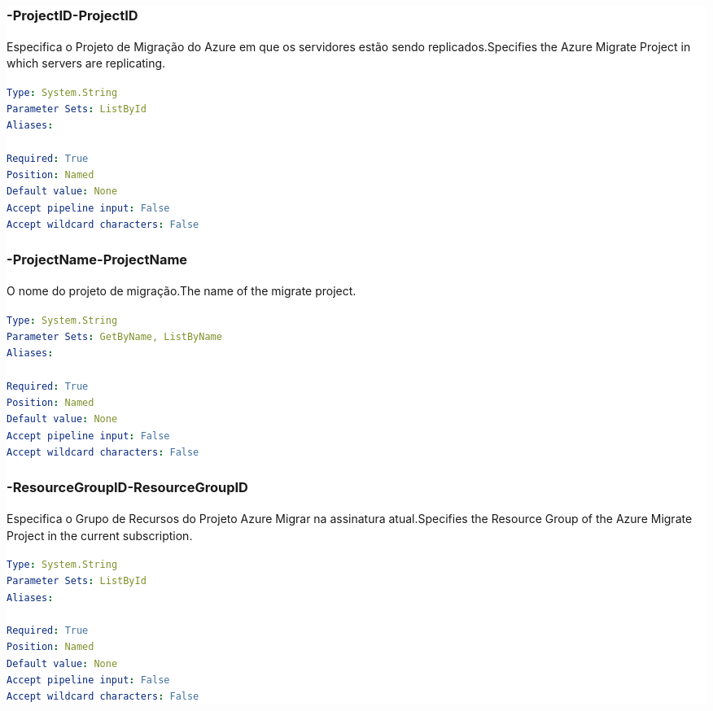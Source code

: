 ### <span data-ttu-id="fb4bd-131">-ProjectID</span><span class="sxs-lookup"><span data-stu-id="fb4bd-131">-ProjectID</span></span>
<span data-ttu-id="fb4bd-132">Especifica o Projeto de Migração do Azure em que os servidores estão sendo replicados.</span><span class="sxs-lookup"><span data-stu-id="fb4bd-132">Specifies the Azure Migrate Project in which servers are replicating.</span></span>

```yaml
Type: System.String
Parameter Sets: ListById
Aliases:

Required: True
Position: Named
Default value: None
Accept pipeline input: False
Accept wildcard characters: False
```

### <span data-ttu-id="fb4bd-133">-ProjectName</span><span class="sxs-lookup"><span data-stu-id="fb4bd-133">-ProjectName</span></span>
<span data-ttu-id="fb4bd-134">O nome do projeto de migração.</span><span class="sxs-lookup"><span data-stu-id="fb4bd-134">The name of the migrate project.</span></span>

```yaml
Type: System.String
Parameter Sets: GetByName, ListByName
Aliases:

Required: True
Position: Named
Default value: None
Accept pipeline input: False
Accept wildcard characters: False
```

### <span data-ttu-id="fb4bd-135">-ResourceGroupID</span><span class="sxs-lookup"><span data-stu-id="fb4bd-135">-ResourceGroupID</span></span>
<span data-ttu-id="fb4bd-136">Especifica o Grupo de Recursos do Projeto Azure Migrar na assinatura atual.</span><span class="sxs-lookup"><span data-stu-id="fb4bd-136">Specifies the Resource Group of the Azure Migrate Project in the current subscription.</span></span>

```yaml
Type: System.String
Parameter Sets: ListById
Aliases:

Required: True
Position: Named
Default value: None
Accept pipeline input: False
Accept wildcard characters: False
```
